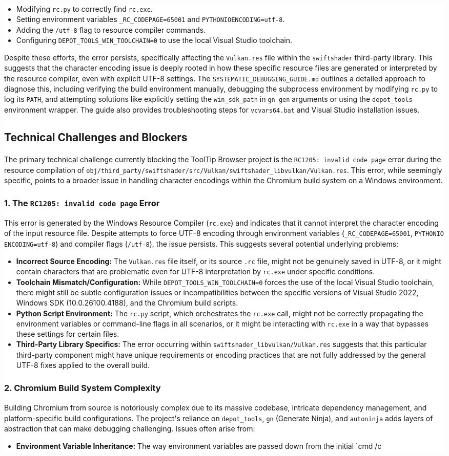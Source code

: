 *   Modifying `rc.py` to correctly find `rc.exe`.
*   Setting environment variables `_RC_CODEPAGE=65001` and `PYTHONIOENCODING=utf-8`.
*   Adding the `/utf-8` flag to resource compiler commands.
*   Configuring `DEPOT_TOOLS_WIN_TOOLCHAIN=0` to use the local Visual Studio toolchain.

Despite these efforts, the error persists, specifically affecting the `Vulkan.res` file within the `swiftshader` third-party library. This suggests that the character encoding issue is deeply rooted in how these specific resource files are generated or interpreted by the resource compiler, even with explicit UTF-8 settings. The `SYSTEMATIC_DEBUGGING_GUIDE.md` outlines a detailed approach to diagnose this, including verifying the build environment manually, debugging the subprocess environment by modifying `rc.py` to log its `PATH`, and attempting solutions like explicitly setting the `win_sdk_path` in `gn gen` arguments or using the `depot_tools` environment wrapper. The guide also provides troubleshooting steps for `vcvars64.bat` and Visual Studio installation issues.



## Technical Challenges and Blockers

The primary technical challenge currently blocking the ToolTip Browser project is the `RC1205: invalid code page` error during the resource compilation of `obj/third_party/swiftshader/src/Vulkan/swiftshader_libvulkan/Vulkan.res`. This error, while seemingly specific, points to a broader issue in handling character encodings within the Chromium build system on a Windows environment.

### 1. The `RC1205: invalid code page` Error

This error is generated by the Windows Resource Compiler (`rc.exe`) and indicates that it cannot interpret the character encoding of the input resource file. Despite attempts to force UTF-8 encoding through environment variables (`_RC_CODEPAGE=65001`, `PYTHONIOENCODING=utf-8`) and compiler flags (`/utf-8`), the issue persists. This suggests several potential underlying problems:

*   **Incorrect Source Encoding:** The `Vulkan.res` file itself, or its source `.rc` file, might not be genuinely saved in UTF-8, or it might contain characters that are problematic even for UTF-8 interpretation by `rc.exe` under specific conditions.
*   **Toolchain Mismatch/Configuration:** While `DEPOT_TOOLS_WIN_TOOLCHAIN=0` forces the use of the local Visual Studio toolchain, there might still be subtle configuration issues or incompatibilities between the specific versions of Visual Studio 2022, Windows SDK (10.0.26100.4188), and the Chromium build scripts.
*   **Python Script Environment:** The `rc.py` script, which orchestrates the `rc.exe` call, might not be correctly propagating the environment variables or command-line flags in all scenarios, or it might be interacting with `rc.exe` in a way that bypasses these settings for certain files.
*   **Third-Party Library Specifics:** The error occurring within `swiftshader_libvulkan/Vulkan.res` suggests that this particular third-party component might have unique requirements or encoding practices that are not fully addressed by the general UTF-8 fixes applied to the overall build.

### 2. Chromium Build System Complexity

Building Chromium from source is notoriously complex due to its massive codebase, intricate dependency management, and platform-specific build configurations. The project's reliance on `depot_tools`, `gn` (Generate Ninja), and `autoninja` adds layers of abstraction that can make debugging challenging. Issues often arise from:

*   **Environment Variable Inheritance:** The way environment variables are passed down from the initial `cmd /c 
